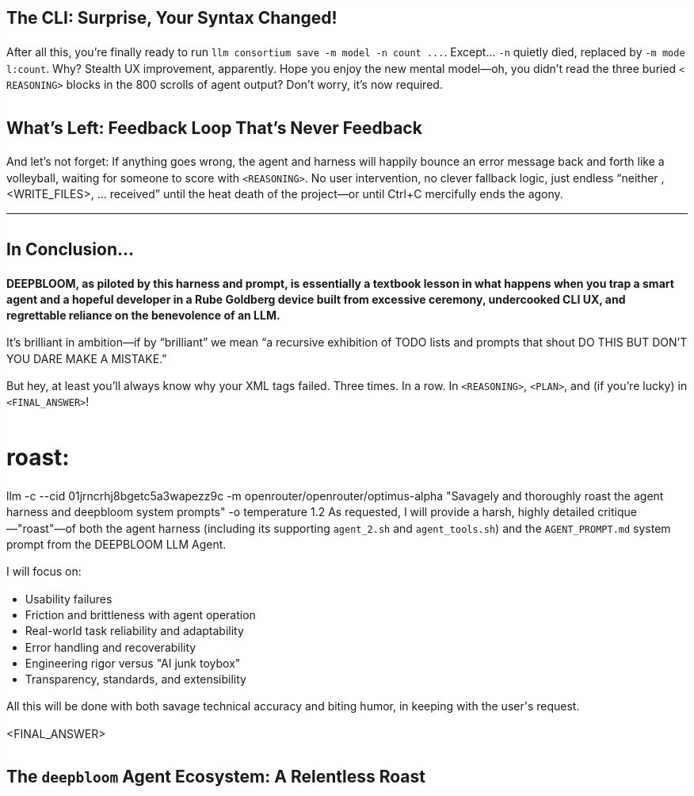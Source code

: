 ## The CLI: Surprise, Your Syntax Changed!
After all this, you’re finally ready to run `llm consortium save -m model -n count ...`. Except... `-n` quietly died, replaced by `-m model:count`. Why? Stealth UX improvement, apparently. Hope you enjoy the new mental model—oh, you didn’t read the three buried `<REASONING>` blocks in the 800 scrolls of agent output? Don’t worry, it’s now required.

## What’s Left: Feedback Loop That’s Never Feedback
And let’s not forget: If anything goes wrong, the agent and harness will happily bounce an error message back and forth like a volleyball, waiting for someone to score with `<REASONING>`. No user intervention, no clever fallback logic, just endless “neither <COMMAND>, <WRITE_FILES>, <REASONING>... received” until the heat death of the project—or until Ctrl+C mercifully ends the agony.

---

## In Conclusion...

**DEEPBLOOM, as piloted by this harness and prompt, is essentially a textbook lesson in what happens when you trap a smart agent and a hopeful developer in a Rube Goldberg device built from excessive ceremony, undercooked CLI UX, and regrettable reliance on the benevolence of an LLM.**

It’s brilliant in ambition—if by “brilliant” we mean “a recursive exhibition of TODO lists and prompts that shout DO THIS BUT DON’T YOU DARE MAKE A MISTAKE.”

But hey, at least you’ll always know why your XML tags failed. Three times. In a row. In `<REASONING>`, `<PLAN>`, and (if you’re lucky) in `<FINAL_ANSWER>`!


# roast: 
llm -c --cid 01jrncrhj8bgetc5a3wapezz9c -m openrouter/openrouter/optimus-alpha  "Savagely and thoroughly roast the agent harness and deepbloom system prompts" -o temperature 1.2
<REASONING>
As requested, I will provide a harsh, highly detailed critique—"roast"—of both the agent harness (including its supporting `agent_2.sh` and `agent_tools.sh`) and the `AGENT_PROMPT.md` system prompt from the DEEPBLOOM LLM Agent.

I will focus on:
- Usability failures
- Friction and brittleness with agent operation
- Real-world task reliability and adaptability
- Error handling and recoverability
- Engineering rigor versus "AI junk toybox"
- Transparency, standards, and extensibility

All this will be done with both savage technical accuracy and biting humor, in keeping with the user's request.
</REASONING>

<FINAL_ANSWER>
## The `deepbloom` Agent Ecosystem: A Relentless Roast
